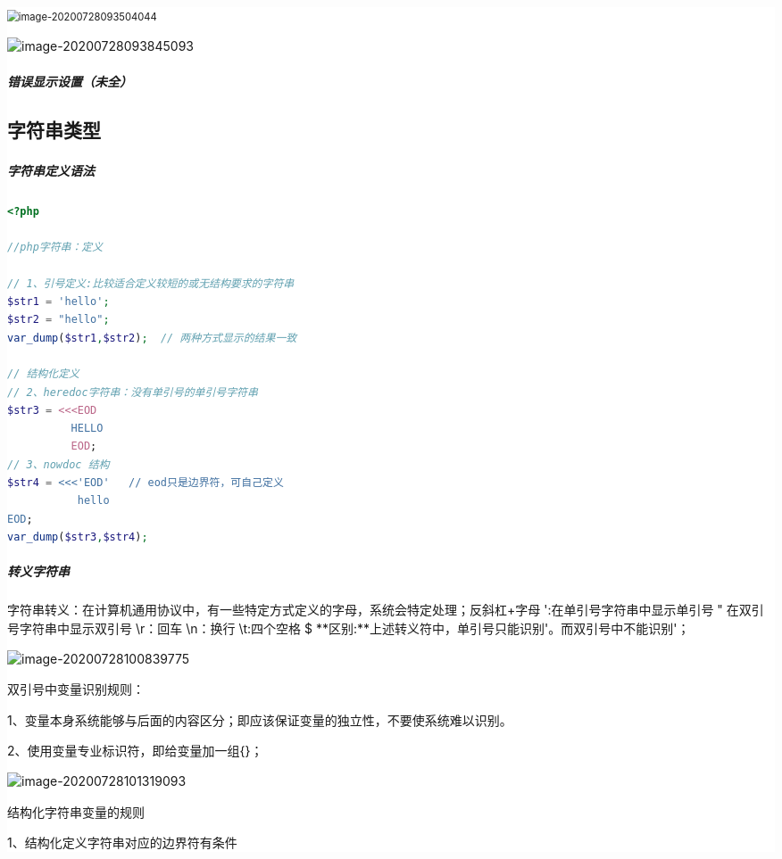 <img src="C:\Users\a\AppData\Roaming\Typora\typora-user-images\image-20200728093504044.png" alt="image-20200728093504044" style="zoom:80%;" />

![image-20200728093845093](C:\Users\a\AppData\Roaming\Typora\typora-user-images\image-20200728093845093.png)

##### 错误显示设置（未全）



## 字符串类型

##### 字符串定义语法

```php
<?php

//php字符串：定义

// 1、引号定义:比较适合定义较短的或无结构要求的字符串
$str1 = 'hello';
$str2 = "hello";
var_dump($str1,$str2);  // 两种方式显示的结果一致

// 结构化定义
// 2、heredoc字符串：没有单引号的单引号字符串
$str3 = <<<EOD
          HELLO
          EOD;
// 3、nowdoc 结构
$str4 = <<<'EOD'   // eod只是边界符，可自己定义
           hello
EOD;
var_dump($str3,$str4);

```

##### 转义字符串

字符串转义：在计算机通用协议中，有一些特定方式定义的字母，系统会特定处理；反斜杠+字母
\':在单引号字符串中显示单引号  \" 在双引号字符串中显示双引号  \r：回车  \n：换行  \t:四个空格  \$
**区别:**上述转义符中，单引号只能识别\'。而双引号中不能识别\'；

![image-20200728100839775](C:\Users\a\AppData\Roaming\Typora\typora-user-images\image-20200728100839775.png)

双引号中变量识别规则：

1、变量本身系统能够与后面的内容区分；即应该保证变量的独立性，不要使系统难以识别。

2、使用变量专业标识符，即给变量加一组{}；

![image-20200728101319093](C:\Users\a\AppData\Roaming\Typora\typora-user-images\image-20200728101319093.png)

结构化字符串变量的规则

1、结构化定义字符串对应的边界符有条件

